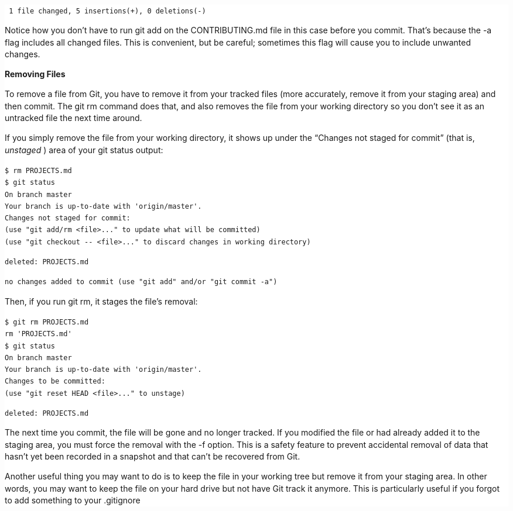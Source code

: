 ```
 1 file changed, 5 insertions(+), 0 deletions(-)
```
Notice how you don’t have to run git add on the CONTRIBUTING.md file in this case before you commit.
That’s because the -a flag includes all changed files. This is convenient, but be careful; sometimes
this flag will cause you to include unwanted changes.

**Removing Files**

To remove a file from Git, you have to remove it from your tracked files (more accurately, remove it
from your staging area) and then commit. The git rm command does that, and also removes the file
from your working directory so you don’t see it as an untracked file the next time around.

If you simply remove the file from your working directory, it shows up under the “Changes not
staged for commit” (that is, _unstaged_ ) area of your git status output:

```
$ rm PROJECTS.md
$ git status
On branch master
Your branch is up-to-date with 'origin/master'.
Changes not staged for commit:
(use "git add/rm <file>..." to update what will be committed)
(use "git checkout -- <file>..." to discard changes in working directory)
```
```
deleted: PROJECTS.md
```
```
no changes added to commit (use "git add" and/or "git commit -a")
```
Then, if you run git rm, it stages the file’s removal:

```
$ git rm PROJECTS.md
rm 'PROJECTS.md'
$ git status
On branch master
Your branch is up-to-date with 'origin/master'.
Changes to be committed:
(use "git reset HEAD <file>..." to unstage)
```
```
deleted: PROJECTS.md
```
The next time you commit, the file will be gone and no longer tracked. If you modified the file or
had already added it to the staging area, you must force the removal with the -f option. This is a
safety feature to prevent accidental removal of data that hasn’t yet been recorded in a snapshot and
that can’t be recovered from Git.

Another useful thing you may want to do is to keep the file in your working tree but remove it from
your staging area. In other words, you may want to keep the file on your hard drive but not have
Git track it anymore. This is particularly useful if you forgot to add something to your .gitignore
